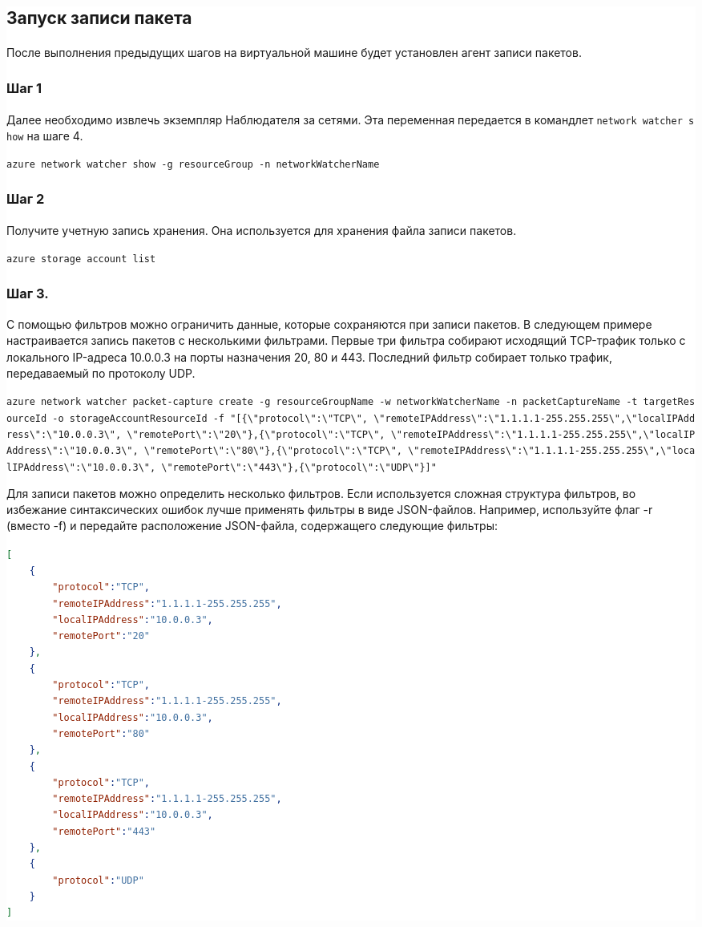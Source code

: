 ## <a name="start-a-packet-capture"></a>Запуск записи пакета

После выполнения предыдущих шагов на виртуальной машине будет установлен агент записи пакетов.

### <a name="step-1"></a>Шаг 1

Далее необходимо извлечь экземпляр Наблюдателя за сетями. Эта переменная передается в командлет `network watcher show` на шаге 4.

```azurecli
azure network watcher show -g resourceGroup -n networkWatcherName
```

### <a name="step-2"></a>Шаг 2

Получите учетную запись хранения. Она используется для хранения файла записи пакетов.

```azurecli
azure storage account list
```

### <a name="step-3"></a>Шаг 3.

С помощью фильтров можно ограничить данные, которые сохраняются при записи пакетов. В следующем примере настраивается запись пакетов с несколькими фильтрами.  Первые три фильтра собирают исходящий TCP-трафик только с локального IP-адреса 10.0.0.3 на порты назначения 20, 80 и 443.  Последний фильтр собирает только трафик, передаваемый по протоколу UDP.

```azurecli
azure network watcher packet-capture create -g resourceGroupName -w networkWatcherName -n packetCaptureName -t targetResourceId -o storageAccountResourceId -f "[{\"protocol\":\"TCP\", \"remoteIPAddress\":\"1.1.1.1-255.255.255\",\"localIPAddress\":\"10.0.0.3\", \"remotePort\":\"20\"},{\"protocol\":\"TCP\", \"remoteIPAddress\":\"1.1.1.1-255.255.255\",\"localIPAddress\":\"10.0.0.3\", \"remotePort\":\"80\"},{\"protocol\":\"TCP\", \"remoteIPAddress\":\"1.1.1.1-255.255.255\",\"localIPAddress\":\"10.0.0.3\", \"remotePort\":\"443\"},{\"protocol\":\"UDP\"}]"
```

Для записи пакетов можно определить несколько фильтров. Если используется сложная структура фильтров, во избежание синтаксических ошибок лучше применять фильтры в виде JSON-файлов. Например, используйте флаг -r (вместо -f) и передайте расположение JSON-файла, содержащего следующие фильтры:

```json
[
    {
        "protocol":"TCP",
        "remoteIPAddress":"1.1.1.1-255.255.255",
        "localIPAddress":"10.0.0.3",
        "remotePort":"20"
    },
    {
        "protocol":"TCP",
        "remoteIPAddress":"1.1.1.1-255.255.255",
        "localIPAddress":"10.0.0.3",
        "remotePort":"80"
    },
    {
        "protocol":"TCP",
        "remoteIPAddress":"1.1.1.1-255.255.255",
        "localIPAddress":"10.0.0.3",
        "remotePort":"443"
    },
    {
        "protocol":"UDP"
    }
]
```
